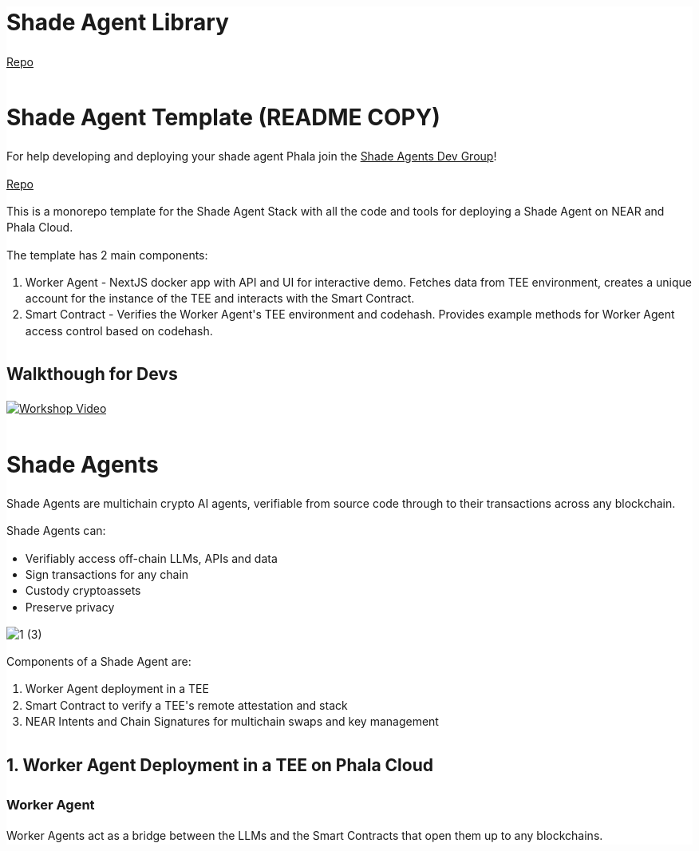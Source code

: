 # Shade Agent Library

[Repo](https://github.com/NearDeFi/shade-agent-js/)

# Shade Agent Template (README COPY)

For help developing and deploying your shade agent Phala join the [Shade Agents Dev Group](https://t.me/shadeagents)!

[Repo](https://github.com/NearDeFi/shade-agent-template/)

This is a monorepo template for the Shade Agent Stack with all the code and tools for deploying a Shade Agent on NEAR and Phala Cloud.

The template has 2 main components:

1. Worker Agent - NextJS docker app with API and UI for interactive demo. Fetches data from TEE environment, creates a unique account for the instance of the TEE and interacts with the Smart Contract.
1. Smart Contract - Verifies the Worker Agent's TEE environment and codehash. Provides example methods for Worker Agent access control based on codehash.

## Walkthough for Devs

[![Workshop Video](https://img.youtube.com/vi/MCUWLUZuqJc/0.jpg)](https://youtu.be/MCUWLUZuqJc)

# Shade Agents

Shade Agents are multichain crypto AI agents, verifiable from source code through to their transactions across any blockchain.

Shade Agents can:

-   Verifiably access off-chain LLMs, APIs and data
-   Sign transactions for any chain
-   Custody cryptoassets
-   Preserve privacy

<img width="1400" alt="1 (3)" src="https://github.com/user-attachments/assets/d3f9bb36-2832-4690-aa88-005b4c67a224" />

Components of a Shade Agent are:

1. Worker Agent deployment in a TEE
1. Smart Contract to verify a TEE's remote attestation and stack
1. NEAR Intents and Chain Signatures for multichain swaps and key management

## 1. Worker Agent Deployment in a TEE on Phala Cloud

### Worker Agent

Worker Agents act as a bridge between the LLMs and the Smart Contracts that open them up to any blockchains.
